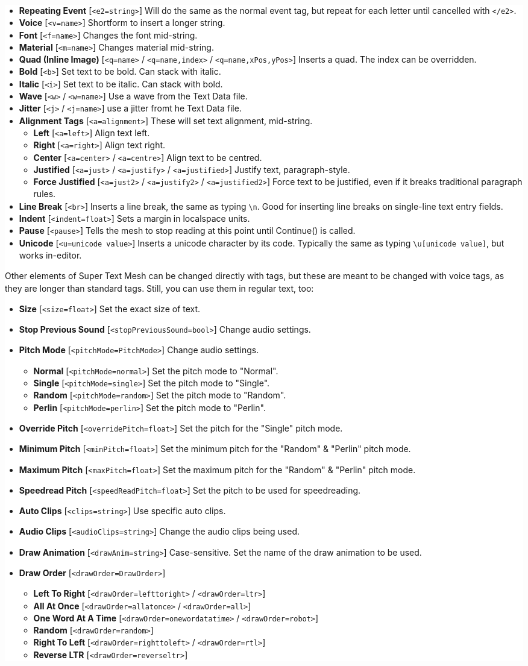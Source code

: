 * __Repeating Event__ [``<e2=string>``] Will do the same as the normal event tag, but repeat for each letter until cancelled with ``</e2>``.  
* __Voice__ [``<v=name>``] Shortform to insert a longer string.  
* __Font__ [``<f=name>``] Changes the font mid-string.  
* __Material__ [``<m=name>``] Changes material mid-string.  
* __Quad (Inline Image)__ [``<q=name>`` / ``<q=name,index>`` / ``<q=name,xPos,yPos>``] Inserts a quad. The index can be overridden.  
* __Bold__ [``<b>``] Set text to be bold. Can stack with italic.  
* __Italic__ [``<i>``] Set text to be italic. Can stack with bold.  
* __Wave__ [``<w>`` / ``<w=name>``] Use a wave from the Text Data file.  
* __Jitter__ [``<j>`` / ``<j=name>``] use a jitter fromt he Text Data file.  
* __Alignment Tags__ [``<a=alignment>``] These will set text alignment, mid-string.  
	* __Left__ [``<a=left>``] Align text left.  
	* __Right__ [``<a=right>``] Align text right.  
	* __Center__ [``<a=center>`` / ``<a=centre>``] Align text to be centred.  
	* __Justified__ [``<a=just>`` / ``<a=justify>`` / ``<a=justified>``] Justify text, paragraph-style.  
	* __Force Justified__ [``<a=just2>`` / ``<a=justify2>`` / ``<a=justified2>``] Force text to be justified, even if it breaks traditional paragraph rules.  
* __Line Break__ [``<br>``] Inserts a line break, the same as typing ``\n``. Good for inserting line breaks on single-line text entry fields.  
* __Indent__ [``<indent=float>``] Sets a margin in localspace units.  
* __Pause__ [``<pause>``] Tells the mesh to stop reading at this point until Continue() is called.  
* __Unicode__ [``<u=unicode value>``] Inserts a unicode character by its code. Typically the same as typing `\u[unicode value]`, but works in-editor.

Other elements of Super Text Mesh can be changed directly with tags, but these are meant to be changed with voice tags, as they are longer than standard tags. Still, you can use them in regular text, too:

* __Size__ [``<size=float>``] Set the exact size of text.  

* __Stop Previous Sound__ [``<stopPreviousSound=bool>``] Change audio settings.  
* __Pitch Mode__ [``<pitchMode=PitchMode>``] Change audio settings.  
	* __Normal__ [``<pitchMode=normal>``] Set the pitch mode to "Normal".  
	* __Single__ [``<pitchMode=single>``] Set the pitch mode to "Single".  
	* __Random__ [``<pitchMode=random>``] Set the pitch mode to "Random".  
	* __Perlin__ [``<pitchMode=perlin>``] Set the pitch mode to "Perlin".  
* __Override Pitch__ [``<overridePitch=float>``] Set the pitch for the "Single" pitch mode.  
* __Minimum Pitch__ [``<minPitch=float>``] Set the minimum pitch for the "Random" & "Perlin" pitch mode.  
* __Maximum Pitch__ [``<maxPitch=float>``] Set the maximum pitch for the "Random" & "Perlin" pitch mode.  
* __Speedread Pitch__ [``<speedReadPitch=float>``] Set the pitch to be used for speedreading.  
* __Auto Clips__ [``<clips=string>``] Use specific auto clips.  
* __Audio Clips__ [``<audioClips=string>``] Change the audio clips being used.  

* __Draw Animation__ [``<drawAnim=string>``] Case-sensitive. Set the name of the draw animation to be used.  
* __Draw Order__ [``<drawOrder=DrawOrder>``]  
	* __Left To Right__ [``<drawOrder=lefttoright>`` / ``<drawOrder=ltr>``]  
	* __All At Once__ [``<drawOrder=allatonce>`` / ``<drawOrder=all>``]  
	* __One Word At A Time__ [``<drawOrder=onewordatatime>`` / ``<drawOrder=robot>``]  
	* __Random__ [``<drawOrder=random>``]  
	* __Right To Left__ [``<drawOrder=righttoleft>`` / ``<drawOrder=rtl>``]  
	* __Reverse LTR__ [``<drawOrder=reverseltr>``]  
